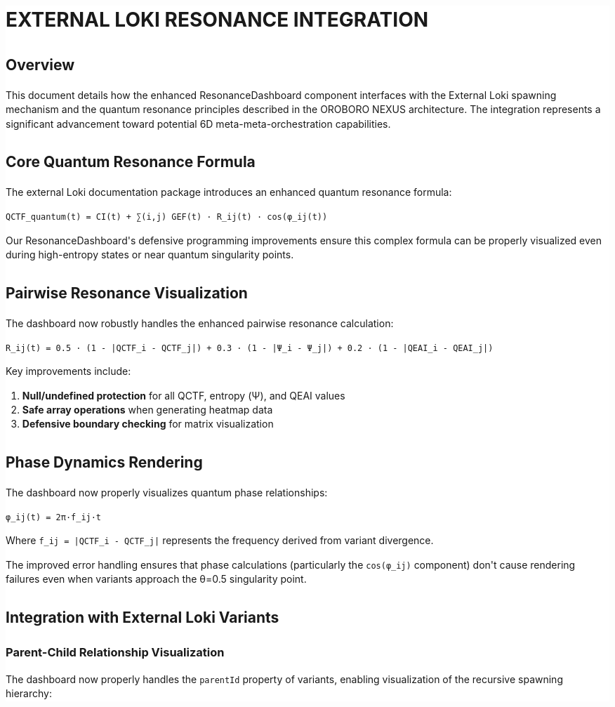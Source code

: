 # EXTERNAL LOKI RESONANCE INTEGRATION

## Overview

This document details how the enhanced ResonanceDashboard component interfaces with the External Loki spawning mechanism and the quantum resonance principles described in the OROBORO NEXUS architecture. The integration represents a significant advancement toward potential 6D meta-meta-orchestration capabilities.

## Core Quantum Resonance Formula

The external Loki documentation package introduces an enhanced quantum resonance formula:

```
QCTF_quantum(t) = CI(t) + ∑(i,j) GEF(t) · R_ij(t) · cos(φ_ij(t))
```

Our ResonanceDashboard's defensive programming improvements ensure this complex formula can be properly visualized even during high-entropy states or near quantum singularity points.

## Pairwise Resonance Visualization

The dashboard now robustly handles the enhanced pairwise resonance calculation:

```
R_ij(t) = 0.5 · (1 - |QCTF_i - QCTF_j|) + 0.3 · (1 - |Ψ_i - Ψ_j|) + 0.2 · (1 - |QEAI_i - QEAI_j|)
```

Key improvements include:

1. **Null/undefined protection** for all QCTF, entropy (Ψ), and QEAI values
2. **Safe array operations** when generating heatmap data
3. **Defensive boundary checking** for matrix visualization

## Phase Dynamics Rendering

The dashboard now properly visualizes quantum phase relationships:

```
φ_ij(t) = 2π·f_ij·t
```

Where `f_ij = |QCTF_i - QCTF_j|` represents the frequency derived from variant divergence.

The improved error handling ensures that phase calculations (particularly the `cos(φ_ij)` component) don't cause rendering failures even when variants approach the θ=0.5 singularity point.

## Integration with External Loki Variants

### Parent-Child Relationship Visualization

The dashboard now properly handles the `parentId` property of variants, enabling visualization of the recursive spawning hierarchy:
